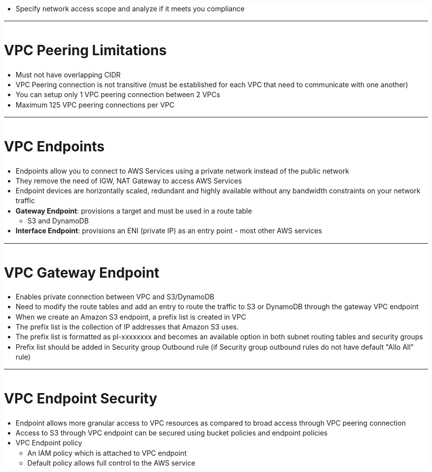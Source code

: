 - Specify network access scope and analyze if it meets you compliance

---

# VPC Peering Limitations

- Must not have overlapping CIDR
- VPC Peering connection is not transitive (must be established for each VPC that need to communicate with one another)
- You can setup only 1 VPC peering connection between 2 VPCs
- Maximum 125 VPC peering connections per VPC

---

# VPC Endpoints

- Endpoints allow you to connect to AWS Services using a private network instead of the public network
- They remove the need of IGW, NAT Gateway to access AWS Services
- Endpoint devices are horizontally scaled, redundant and highly available without any bandwidth constraints on your network traffic
- **Gateway Endpoint**: provisions a target and must be used in a route table
  - S3 and DynamoDB
- **Interface Endpoint**: provisions an ENI (private IP) as an entry point - most other AWS services

---

# VPC Gateway Endpoint

- Enables private connection between VPC and S3/DynamoDB
- Need to modify the route tables and add an entry to route the traffic to S3 or DynamoDB through the gateway VPC endpoint
- When we create an Amazon S3 endpoint, a prefix list is created in VPC
- The prefix list is the collection of IP addresses that Amazon S3 uses.
- The prefix list is formatted as pl-xxxxxxxx and becomes an available option in both subnet routing tables and security groups
- Prefix list should be added in Security group Outbound rule (if Security group outbound rules do not have default "Allo All" rule)

---

# VPC Endpoint Security

- Endpoint allows more granular access to VPC resources as compared to broad access through VPC peering connection
- Access to S3 through VPC endpoint can be secured using bucket policies and endpoint policies
- VPC Endpoint policy
  - An IAM policy which is attached to VPC endpoint
  - Default policy allows full control to the AWS service
